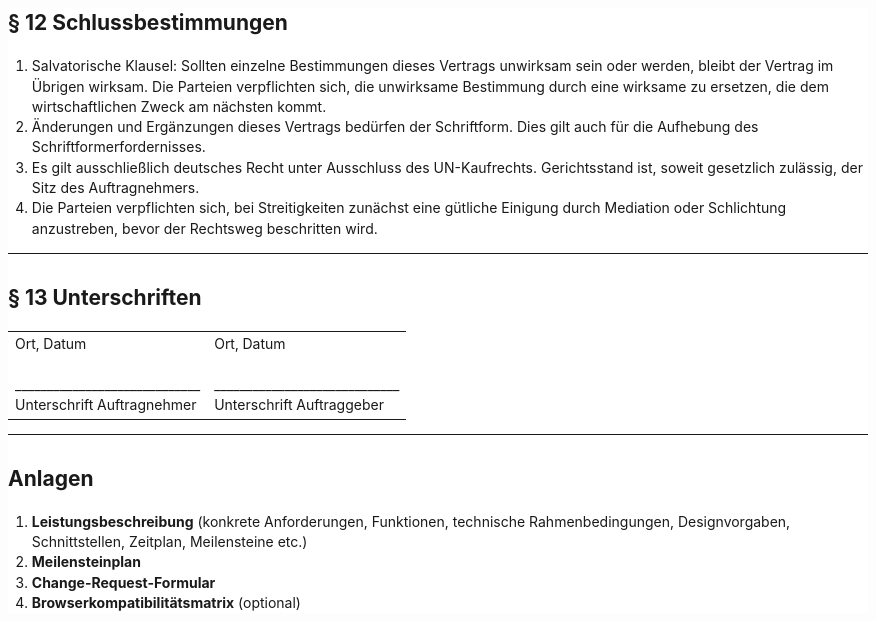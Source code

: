 
## § 12 Schlussbestimmungen

1. Salvatorische Klausel: Sollten einzelne Bestimmungen dieses Vertrags unwirksam sein oder werden, bleibt der Vertrag im Übrigen wirksam. Die Parteien verpflichten sich, die unwirksame Bestimmung durch eine wirksame zu ersetzen, die dem wirtschaftlichen Zweck am nächsten kommt.
2. Änderungen und Ergänzungen dieses Vertrags bedürfen der Schriftform. Dies gilt auch für die Aufhebung des Schriftformerfordernisses.
3. Es gilt ausschließlich deutsches Recht unter Ausschluss des UN-Kaufrechts. Gerichtsstand ist, soweit gesetzlich zulässig, der Sitz des Auftragnehmers.
4. Die Parteien verpflichten sich, bei Streitigkeiten zunächst eine gütliche Einigung durch Mediation oder Schlichtung anzustreben, bevor der Rechtsweg beschritten wird.

---

## § 13 Unterschriften

<table width="100%">
<tr>
<td width="50%">
Ort, Datum
<br><br>
_____________________________
<br>
Unterschrift Auftragnehmer
</td>
<td width="50%">
Ort, Datum
<br><br>
_____________________________
<br>
Unterschrift Auftraggeber
</td>
</tr>
</table>

---

## Anlagen

1. **Leistungsbeschreibung** (konkrete Anforderungen, Funktionen, technische Rahmenbedingungen, Designvorgaben, Schnittstellen, Zeitplan, Meilensteine etc.)
2. **Meilensteinplan**
3. **Change-Request-Formular**
4. **Browserkompatibilitätsmatrix** (optional)
